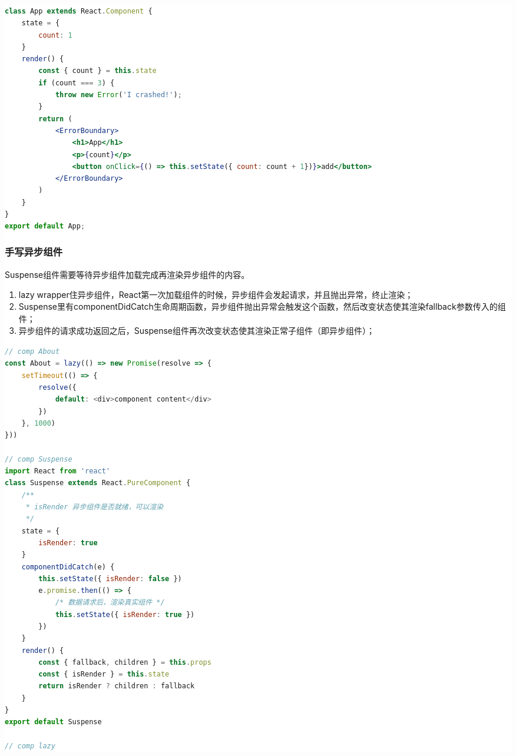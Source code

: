 ```jsx
class App extends React.Component {
    state = {
        count: 1
    }
    render() {
        const { count } = this.state
        if (count === 3) {
            throw new Error('I crashed!');
        }
        return (
            <ErrorBoundary>
                <h1>App</h1>
                <p>{count}</p>
                <button onClick={() => this.setState({ count: count + 1})}>add</button>
            </ErrorBoundary>
        )
    }
}
export default App;
```

### 手写异步组件

Suspense组件需要等待异步组件加载完成再渲染异步组件的内容。

1. lazy wrapper住异步组件，React第⼀次加载组件的时候，异步组件会发起请求，并且抛出异常，终⽌渲染；
2. Suspense⾥有componentDidCatch⽣命周期函数，异步组件抛出异常会触发这个函数，然后改变状态使其渲染fallback参数传⼊的组件；
3. 异步组件的请求成功返回之后，Suspense组件再次改变状态使其渲染正常⼦组件（即异步组件）；

```js
// comp About
const About = lazy(() => new Promise(resolve => {
    setTimeout(() => {
        resolve({
            default: <div>component content</div>
        })
    }, 1000)
}))

// comp Suspense
import React from 'react'
class Suspense extends React.PureComponent {
    /**
     * isRender 异步组件是否就绪，可以渲染
     */
    state = {
        isRender: true
    }
    componentDidCatch(e) {
        this.setState({ isRender: false })
        e.promise.then(() => {
            /* 数据请求后，渲染真实组件 */
            this.setState({ isRender: true })
        })
    }
    render() {
        const { fallback, children } = this.props
        const { isRender } = this.state
        return isRender ? children : fallback
    }
}
export default Suspense

// comp lazy
```